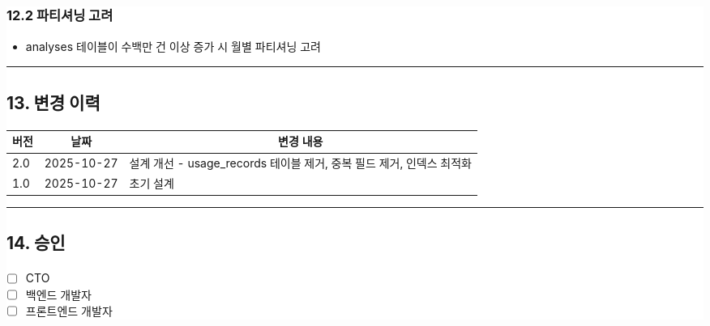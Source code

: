 ### 12.2 파티셔닝 고려

- analyses 테이블이 수백만 건 이상 증가 시 월별 파티셔닝 고려

---

## 13. 변경 이력

| 버전 | 날짜 | 변경 내용 |
|------|------|----------|
| 2.0 | 2025-10-27 | 설계 개선 - usage_records 테이블 제거, 중복 필드 제거, 인덱스 최적화 |
| 1.0 | 2025-10-27 | 초기 설계 |

---

## 14. 승인

- [ ] CTO
- [ ] 백엔드 개발자
- [ ] 프론트엔드 개발자

